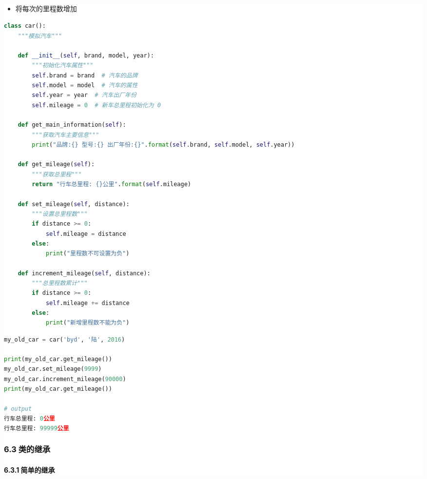 - 将每次的里程数增加

```python
class car():
    """模拟汽车"""

    def __init__(self, brand, model, year):
        """初始化汽车属性"""
        self.brand = brand  # 汽车的品牌
        self.model = model  # 汽车的属性
        self.year = year  # 汽车出厂年份
        self.mileage = 0  # 新车总里程初始化为 0

    def get_main_information(self):
        """获取汽车主要信息"""
        print("品牌:{} 型号:{} 出厂年份:{}".format(self.brand, self.model, self.year))

    def get_mileage(self):
        """获取总里程"""
        return "行车总里程: {}公里".format(self.mileage)

    def set_mileage(self, distance):
        """设置总里程数"""
        if distance >= 0:
            self.mileage = distance
        else:
            print("里程数不可设置为负")

    def increment_mileage(self, distance):
        """总里程数累计"""
        if distance >= 0:
            self.mileage += distance
        else:
            print("新增里程数不能为负")
```

```python
my_old_car = car('byd', '陆', 2016)

print(my_old_car.get_mileage())
my_old_car.set_mileage(9999)
my_old_car.increment_mileage(90000)
print(my_old_car.get_mileage())

# output
行车总里程: 0公里
行车总里程: 99999公里
```

### 6.3 类的继承

#### 6.3.1 简单的继承
